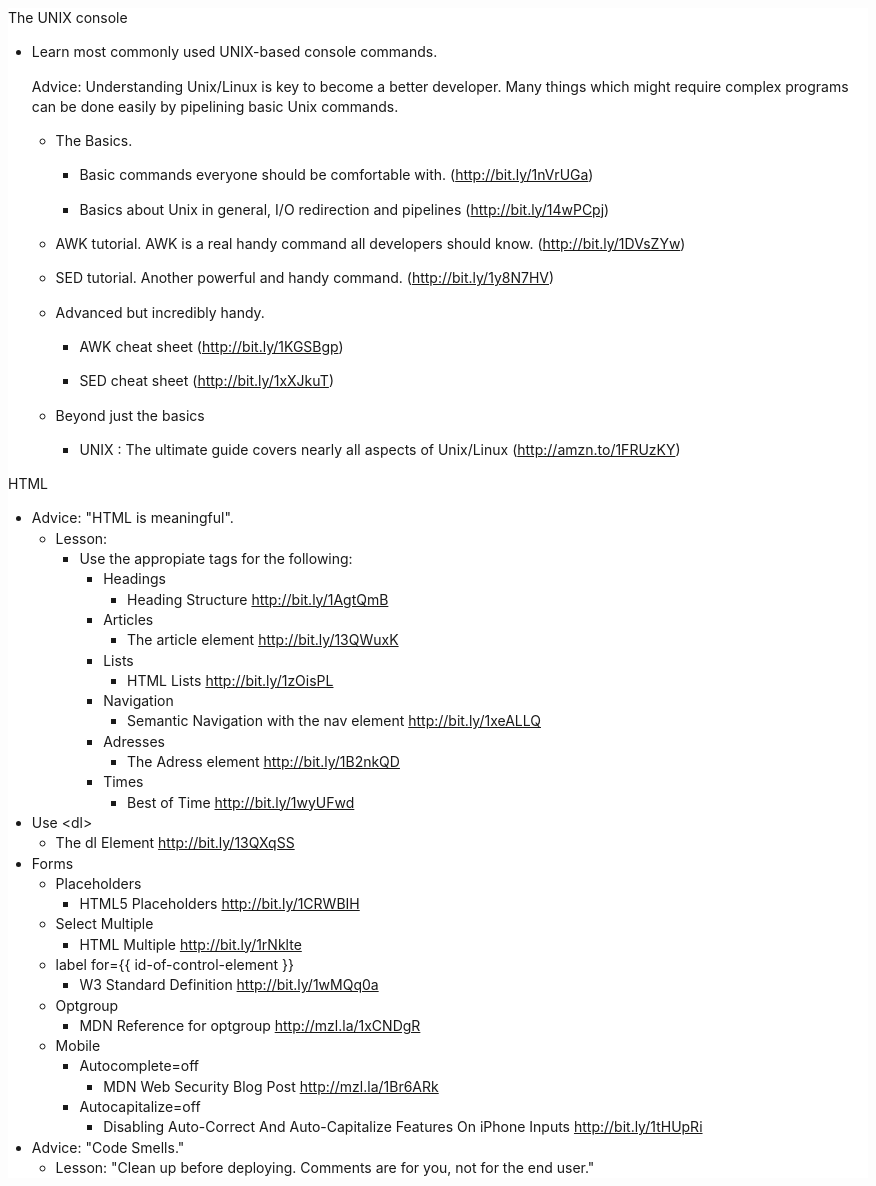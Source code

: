 The UNIX console
- Learn most commonly used UNIX-based console commands.

  Advice: Understanding Unix/Linux is key to become a better developer.
          Many things which might require complex programs can be done easily
          by pipelining basic Unix commands.

  - The Basics.
    - Basic commands everyone should be comfortable with.
    (http://bit.ly/1nVrUGa)

    - Basics about Unix in general, I/O redirection and pipelines
    (http://bit.ly/14wPCpj)

  - AWK tutorial. AWK is a real handy command all developers should know.
    (http://bit.ly/1DVsZYw)

  - SED tutorial. Another powerful and handy command.
    (http://bit.ly/1y8N7HV)

  - Advanced but incredibly handy.
    - AWK cheat sheet
      (http://bit.ly/1KGSBgp)

    - SED cheat sheet
      (http://bit.ly/1xXJkuT)

  - Beyond just the basics
    - UNIX : The ultimate guide covers nearly all aspects of Unix/Linux
     (http://amzn.to/1FRUzKY)

HTML
  - Advice: "HTML is meaningful".
    - Lesson:
      - Use the appropiate tags for the following:
        - Headings
          - Heading Structure http://bit.ly/1AgtQmB
        - Articles
          - The article element http://bit.ly/13QWuxK
        - Lists
          - HTML Lists http://bit.ly/1zOisPL
        - Navigation
          - Semantic Navigation with the nav element http://bit.ly/1xeALLQ
        - Adresses
          - The Adress element http://bit.ly/1B2nkQD
        - Times
          - Best of Time http://bit.ly/1wyUFwd
  - Use \<dl\>
    - The dl Element http://bit.ly/13QXqSS
  - Forms
    - Placeholders
      - HTML5 Placeholders http://bit.ly/1CRWBIH
    - Select Multiple
      - HTML Multiple http://bit.ly/1rNklte
    - label for={{ id-of-control-element }}
      - W3 Standard Definition http://bit.ly/1wMQq0a
    - Optgroup
      - MDN Reference for optgroup http://mzl.la/1xCNDgR
    - Mobile
      - Autocomplete=off
        - MDN Web Security Blog Post http://mzl.la/1Br6ARk
      - Autocapitalize=off
        - Disabling Auto-Correct And Auto-Capitalize Features On iPhone Inputs http://bit.ly/1tHUpRi
  - Advice: "Code Smells."
    - Lesson: "Clean up before deploying. Comments are for you, not for the end user."
